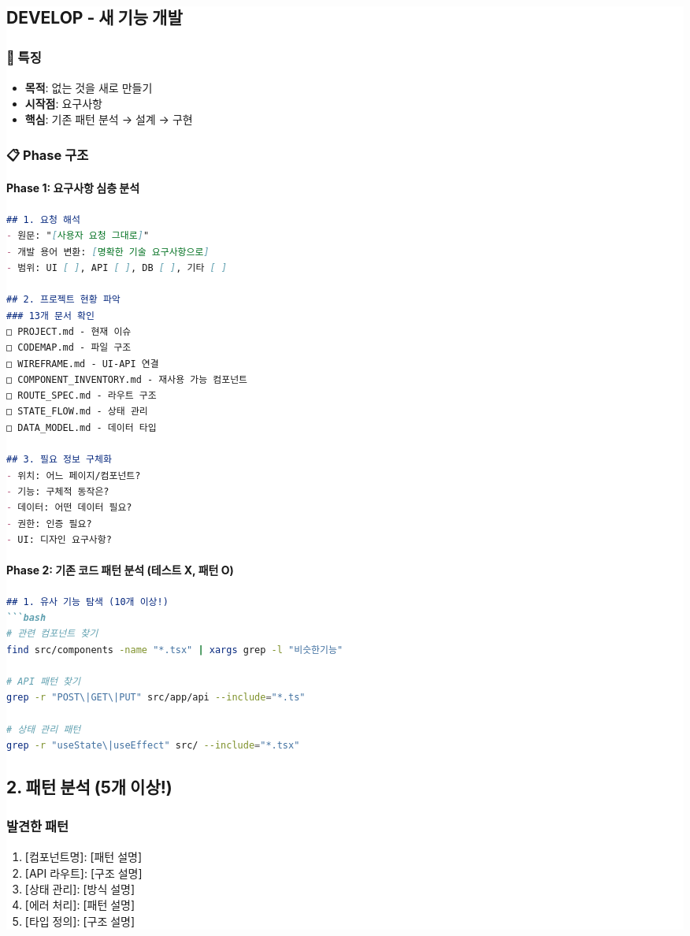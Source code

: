 
## DEVELOP - 새 기능 개발

### 📌 특징
- **목적**: 없는 것을 새로 만들기
- **시작점**: 요구사항
- **핵심**: 기존 패턴 분석 → 설계 → 구현

### 📋 Phase 구조

#### Phase 1: 요구사항 심층 분석
```markdown
## 1. 요청 해석
- 원문: "[사용자 요청 그대로]"
- 개발 용어 변환: [명확한 기술 요구사항으로]
- 범위: UI [ ], API [ ], DB [ ], 기타 [ ]

## 2. 프로젝트 현황 파악
### 13개 문서 확인
□ PROJECT.md - 현재 이슈
□ CODEMAP.md - 파일 구조
□ WIREFRAME.md - UI-API 연결
□ COMPONENT_INVENTORY.md - 재사용 가능 컴포넌트
□ ROUTE_SPEC.md - 라우트 구조
□ STATE_FLOW.md - 상태 관리
□ DATA_MODEL.md - 데이터 타입

## 3. 필요 정보 구체화
- 위치: 어느 페이지/컴포넌트?
- 기능: 구체적 동작은?
- 데이터: 어떤 데이터 필요?
- 권한: 인증 필요?
- UI: 디자인 요구사항?
```

#### Phase 2: 기존 코드 패턴 분석 (테스트 X, 패턴 O)
```markdown
## 1. 유사 기능 탐색 (10개 이상!)
```bash
# 관련 컴포넌트 찾기
find src/components -name "*.tsx" | xargs grep -l "비슷한기능"

# API 패턴 찾기
grep -r "POST\|GET\|PUT" src/app/api --include="*.ts"

# 상태 관리 패턴
grep -r "useState\|useEffect" src/ --include="*.tsx"
```

## 2. 패턴 분석 (5개 이상!)
### 발견한 패턴
1. [컴포넌트명]: [패턴 설명]
2. [API 라우트]: [구조 설명]
3. [상태 관리]: [방식 설명]
4. [에러 처리]: [패턴 설명]
5. [타입 정의]: [구조 설명]
